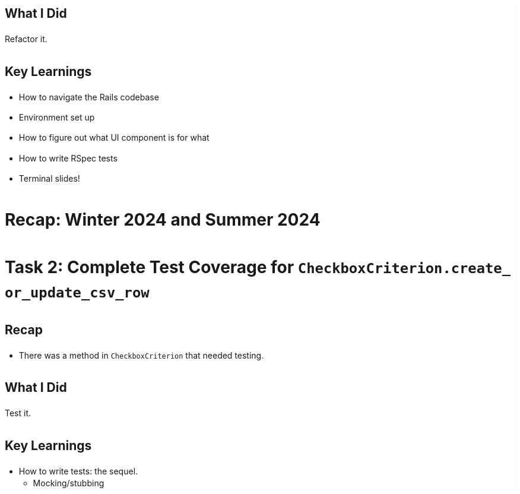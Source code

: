 

## What I Did



Refactor it.



## Key Learnings



- How to navigate the Rails codebase


- Environment set up


- How to figure out what UI component is for what


- How to write RSpec tests


- Terminal slides!


Recap: Winter 2024 and Summer 2024
===

# Task 2: Complete Test Coverage for `CheckboxCriterion.create_or_update_csv_row`



## Recap



- There was a method in `CheckboxCriterion` that needed
  testing.



## What I Did



Test it.



## Key Learnings



- How to write tests: the sequel.
  - Mocking/stubbing


